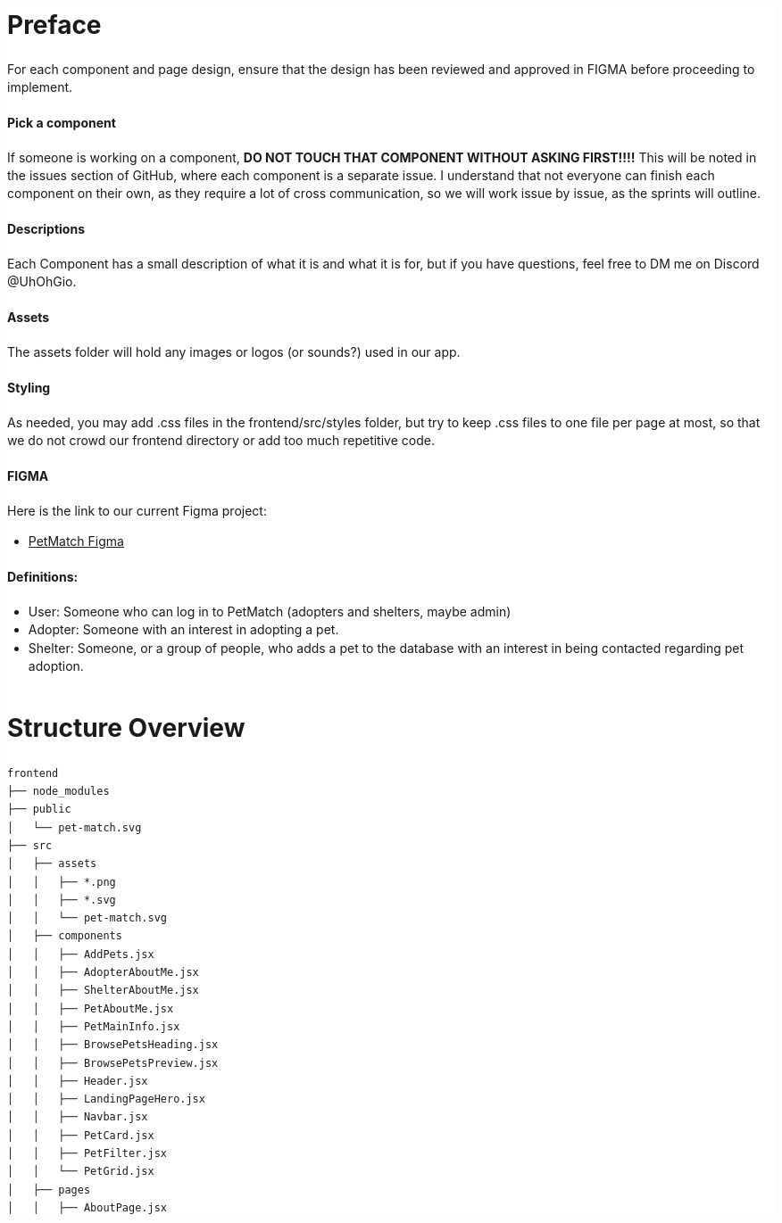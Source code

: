 # Preface

For each component and page design, ensure that the design has been reviewed and approved in FIGMA before proceeding to implement. 

#### Pick a component
If someone is working on a component, <strong>DO NOT TOUCH THAT COMPONENT WITHOUT ASKING FIRST!!!!</strong> This will be noted in the issues section of GitHub, where each component is a separate issue. I understand that not everyone can finish each component on their own, as they require a lot of cross communication, so we will work issue by issue, as the sprints will outline. 

#### Descriptions
Each Component has a small description of what it is and what it is for, but if you have questions, feel free to DM me on Discord @UhOhGio.

#### Assets
The assets folder will hold any images or logos (or sounds?) used in our app. 

#### Styling
As needed, you may add .css files in the frontend/src/styles folder, but try to keep .css files to one file per page at most, so that we do not crowd our frontend directory or add too much repetitive code.

#### FIGMA
Here is the link to our current Figma project:
- [PetMatch Figma](https://www.figma.com/files/team/1498099156884966604/project/374818830/PetMatch?fuid=1486104229419102860)

#### Definitions:
- User: Someone who can log in to PetMatch (adopters and shelters, maybe admin)
- Adopter: Someone with an interest in adopting a pet.
- Shelter: Someone, or a group of people, who adds a pet to the database with an interest in being contacted regarding pet adoption. 


# Structure Overview

```
frontend
├── node_modules
├── public
│   └── pet-match.svg
├── src
│   ├── assets
│   │   ├── *.png
│   │   ├── *.svg
│   │   └── pet-match.svg 
│   ├── components
│   │   ├── AddPets.jsx
│   │   ├── AdopterAboutMe.jsx
│   │   ├── ShelterAboutMe.jsx
│   │   ├── PetAboutMe.jsx
│   │   ├── PetMainInfo.jsx
│   │   ├── BrowsePetsHeading.jsx
│   │   ├── BrowsePetsPreview.jsx
│   │   ├── Header.jsx
│   │   ├── LandingPageHero.jsx
│   │   ├── Navbar.jsx
│   │   ├── PetCard.jsx
│   │   ├── PetFilter.jsx
│   │   └── PetGrid.jsx
│   ├── pages
│   │   ├── AboutPage.jsx
```